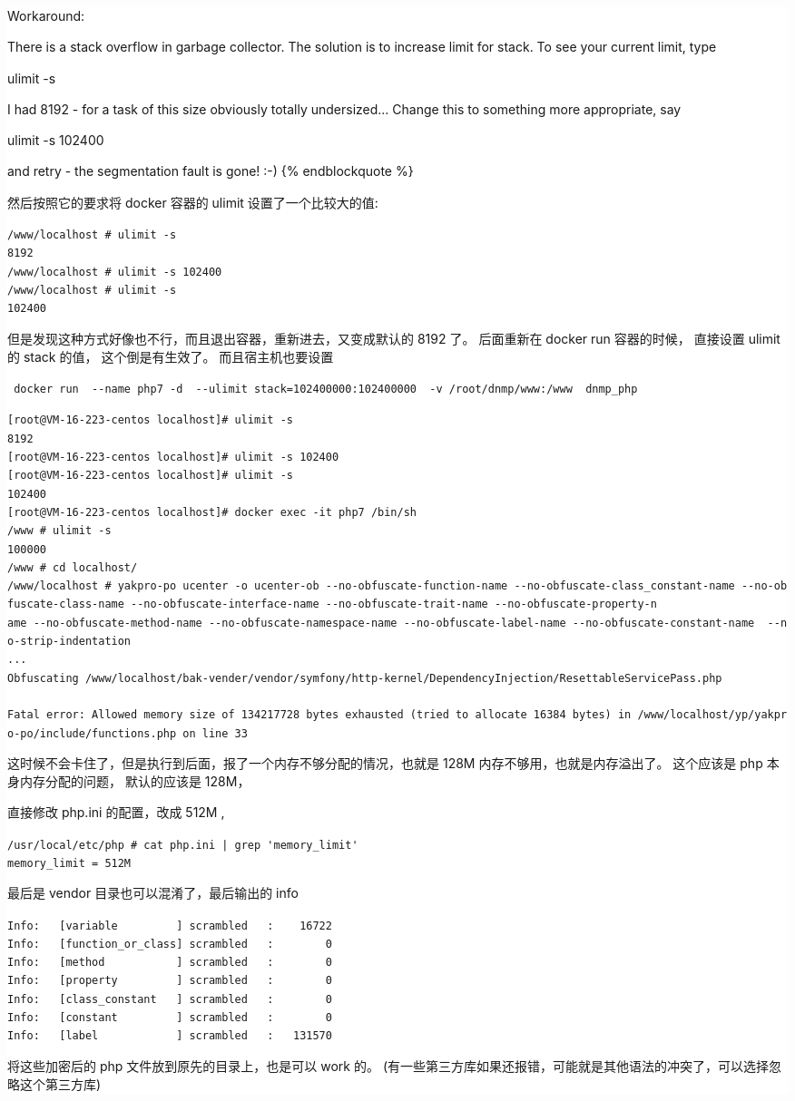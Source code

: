 Workaround:

There is a stack overflow in garbage collector. The solution is to increase limit for stack.
To see your current limit, type

ulimit -s

I had 8192 - for a task of this size obviously totally undersized...
Change this to something more appropriate, say

ulimit -s 102400

and retry - the segmentation fault is gone! :-)
{% endblockquote %}

然后按照它的要求将 docker 容器的 ulimit 设置了一个比较大的值:
```text
/www/localhost # ulimit -s
8192
/www/localhost # ulimit -s 102400
/www/localhost # ulimit -s
102400
```
但是发现这种方式好像也不行，而且退出容器，重新进去，又变成默认的 8192 了。 后面重新在 docker run 容器的时候， 直接设置 ulimit 的 stack 的值， 这个倒是有生效了。 而且宿主机也要设置
```text
 docker run  --name php7 -d  --ulimit stack=102400000:102400000  -v /root/dnmp/www:/www  dnmp_php
```
```text
[root@VM-16-223-centos localhost]# ulimit -s
8192
[root@VM-16-223-centos localhost]# ulimit -s 102400
[root@VM-16-223-centos localhost]# ulimit -s
102400
[root@VM-16-223-centos localhost]# docker exec -it php7 /bin/sh
/www # ulimit -s
100000
/www # cd localhost/
/www/localhost # yakpro-po ucenter -o ucenter-ob --no-obfuscate-function-name --no-obfuscate-class_constant-name --no-obfuscate-class-name --no-obfuscate-interface-name --no-obfuscate-trait-name --no-obfuscate-property-n
ame --no-obfuscate-method-name --no-obfuscate-namespace-name --no-obfuscate-label-name --no-obfuscate-constant-name  --no-strip-indentation
...
Obfuscating /www/localhost/bak-vender/vendor/symfony/http-kernel/DependencyInjection/ResettableServicePass.php

Fatal error: Allowed memory size of 134217728 bytes exhausted (tried to allocate 16384 bytes) in /www/localhost/yp/yakpro-po/include/functions.php on line 33
```
这时候不会卡住了，但是执行到后面，报了一个内存不够分配的情况，也就是 128M 内存不够用，也就是内存溢出了。 这个应该是 php 本身内存分配的问题， 默认的应该是 128M， 

直接修改 php.ini 的配置，改成 512M ,
```text
/usr/local/etc/php # cat php.ini | grep 'memory_limit'
memory_limit = 512M
```
最后是 vendor 目录也可以混淆了，最后输出的 info
```text
Info:	[variable         ] scrambled 	:    16722
Info:	[function_or_class] scrambled 	:        0
Info:	[method           ] scrambled 	:        0
Info:	[property         ] scrambled 	:        0
Info:	[class_constant   ] scrambled 	:        0
Info:	[constant         ] scrambled 	:        0
Info:	[label            ] scrambled 	:   131570
```
将这些加密后的 php 文件放到原先的目录上，也是可以 work 的。 (有一些第三方库如果还报错，可能就是其他语法的冲突了，可以选择忽略这个第三方库)
